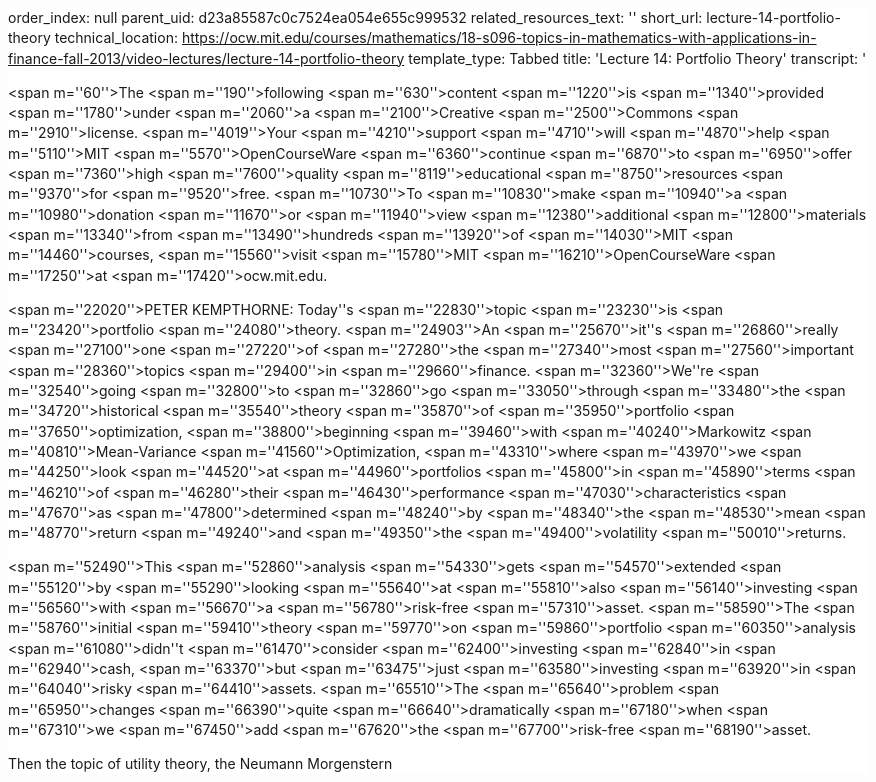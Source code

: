 order_index: null
parent_uid: d23a85587c0c7524ea054e655c999532
related_resources_text: ''
short_url: lecture-14-portfolio-theory
technical_location: https://ocw.mit.edu/courses/mathematics/18-s096-topics-in-mathematics-with-applications-in-finance-fall-2013/video-lectures/lecture-14-portfolio-theory
template_type: Tabbed
title: 'Lecture 14: Portfolio Theory'
transcript: '<p><span m=''60''>The</span> <span m=''190''>following</span> <span m=''630''>content</span>
  <span m=''1220''>is</span> <span m=''1340''>provided</span> <span m=''1780''>under</span>
  <span m=''2060''>a</span> <span m=''2100''>Creative</span> <span m=''2500''>Commons</span>
  <span m=''2910''>license.</span> <span m=''4019''>Your</span> <span m=''4210''>support</span>
  <span m=''4710''>will</span> <span m=''4870''>help</span> <span m=''5110''>MIT</span>
  <span m=''5570''>OpenCourseWare</span> <span m=''6360''>continue</span> <span m=''6870''>to</span>
  <span m=''6950''>offer</span> <span m=''7360''>high</span> <span m=''7600''>quality</span>
  <span m=''8119''>educational</span> <span m=''8750''>resources</span> <span m=''9370''>for</span>
  <span m=''9520''>free.</span> <span m=''10730''>To</span> <span m=''10830''>make</span>
  <span m=''10940''>a</span> <span m=''10980''>donation</span> <span m=''11670''>or</span>
  <span m=''11940''>view</span> <span m=''12380''>additional</span> <span m=''12800''>materials</span>
  <span m=''13340''>from</span> <span m=''13490''>hundreds</span> <span m=''13920''>of</span>
  <span m=''14030''>MIT</span> <span m=''14460''>courses,</span> <span m=''15560''>visit</span>
  <span m=''15780''>MIT</span> <span m=''16210''>OpenCourseWare</span> <span m=''17250''>at</span>
  <span m=''17420''>ocw.mit.edu.</span> </p><p><span m=''22020''>PETER KEMPTHORNE:
  Today''s</span> <span m=''22830''>topic</span> <span m=''23230''>is</span> <span
  m=''23420''>portfolio</span> <span m=''24080''>theory.</span> <span m=''24903''>An</span>
  <span m=''25670''>it''s</span> <span m=''26860''>really</span> <span m=''27100''>one</span>
  <span m=''27220''>of</span> <span m=''27280''>the</span> <span m=''27340''>most</span>
  <span m=''27560''>important</span> <span m=''28360''>topics</span> <span m=''29400''>in</span>
  <span m=''29660''>finance.</span> <span m=''32360''>We''re</span> <span m=''32540''>going</span>
  <span m=''32800''>to</span> <span m=''32860''>go</span> <span m=''33050''>through</span>
  <span m=''33480''>the</span> <span m=''34720''>historical</span> <span m=''35540''>theory</span>
  <span m=''35870''>of</span> <span m=''35950''>portfolio</span> <span m=''37650''>optimization,</span>
  <span m=''38800''>beginning</span> <span m=''39460''>with</span> <span m=''40240''>Markowitz</span>
  <span m=''40810''>Mean-Variance</span> <span m=''41560''>Optimization,</span> <span
  m=''43310''>where</span> <span m=''43970''>we</span> <span m=''44250''>look</span>
  <span m=''44520''>at</span> <span m=''44960''>portfolios</span> <span m=''45800''>in</span>
  <span m=''45890''>terms</span> <span m=''46210''>of</span> <span m=''46280''>their</span>
  <span m=''46430''>performance</span> <span m=''47030''>characteristics</span> <span
  m=''47670''>as</span> <span m=''47800''>determined</span> <span m=''48240''>by</span>
  <span m=''48340''>the</span> <span m=''48530''>mean</span> <span m=''48770''>return</span>
  <span m=''49240''>and</span> <span m=''49350''>the</span> <span m=''49400''>volatility</span>
  <span m=''50010''>returns.</span> </p><p><span m=''52490''>This</span> <span m=''52860''>analysis</span>
  <span m=''54330''>gets</span> <span m=''54570''>extended</span> <span m=''55120''>by</span>
  <span m=''55290''>looking</span> <span m=''55640''>at</span> <span m=''55810''>also</span>
  <span m=''56140''>investing</span> <span m=''56560''>with</span> <span m=''56670''>a</span>
  <span m=''56780''>risk-free</span> <span m=''57310''>asset.</span> <span m=''58590''>The</span>
  <span m=''58760''>initial</span> <span m=''59410''>theory</span> <span m=''59770''>on</span>
  <span m=''59860''>portfolio</span> <span m=''60350''>analysis</span> <span m=''61080''>didn''t</span>
  <span m=''61470''>consider</span> <span m=''62400''>investing</span> <span m=''62840''>in</span>
  <span m=''62940''>cash,</span> <span m=''63370''>but</span> <span m=''63475''>just</span>
  <span m=''63580''>investing</span> <span m=''63920''>in</span> <span m=''64040''>risky</span>
  <span m=''64410''>assets.</span> <span m=''65510''>The</span> <span m=''65640''>problem</span>
  <span m=''65950''>changes</span> <span m=''66390''>quite</span> <span m=''66640''>dramatically</span>
  <span m=''67180''>when</span> <span m=''67310''>we</span> <span m=''67450''>add</span>
  <span m=''67620''>the</span> <span m=''67700''>risk-free</span> <span m=''68190''>asset.</span>
  </p><p><span m=''69950''>Then</span> <span m=''70290''>the</span> <span m=''70390''>topic</span>
  <span m=''70780''>of</span> <span m=''70920''>utility</span> <span m=''71530''>theory,</span>
  <span m=''72270''>the</span> <span m=''72510''>Neumann</span> <span m=''73160''>Morgenstern</span>